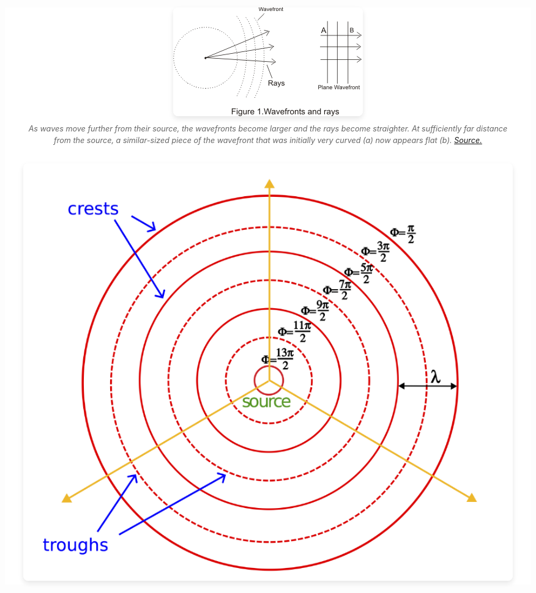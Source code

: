 <div class="image-container" style="margin: 2rem auto; max-width: 800px; text-align: center;">
  <img src="https://raw.githubusercontent.com/haganenoneko/haganenoneko.github.io/refs/heads/master/_posts/images/Wavefronts and rays.png" alt="Wavefronts and rays" style="max-width: 100%; height: auto; border-radius: 8px; box-shadow: 0 4px 8px rgba(0,0,0,0.1);" />
  <p style="margin: 0.5rem 0; color: #666; font-style: italic; font-size: 0.9em;">
  <i>As waves move further from their source, the wavefronts become larger and the rays become straighter. At sufficiently far distance from the source, a similar-sized piece of the wavefront that was initially very curved (a) now appears flat (b). <a href=https://physicscatalyst.com/optics/fig1_int.png>Source. </a></i>
  </p>
</div>

<div class="image-container" style="margin: 2rem auto; max-width: 800px; text-align: center;">
  <img src="https://raw.githubusercontent.com/haganenoneko/haganenoneko.github.io/refs/heads/master/_posts/images/Two-dimensional wavefronts.png" alt="Two-dimensional wavefronts" style="max-width: 100%; height: auto; border-radius: 8px; box-shadow: 0 4px 8px rgba(0,0,0,0.1);" />
  <p style="margin: 0.5rem 0; color: #666; font-style: italic; font-size: 0.9em;">